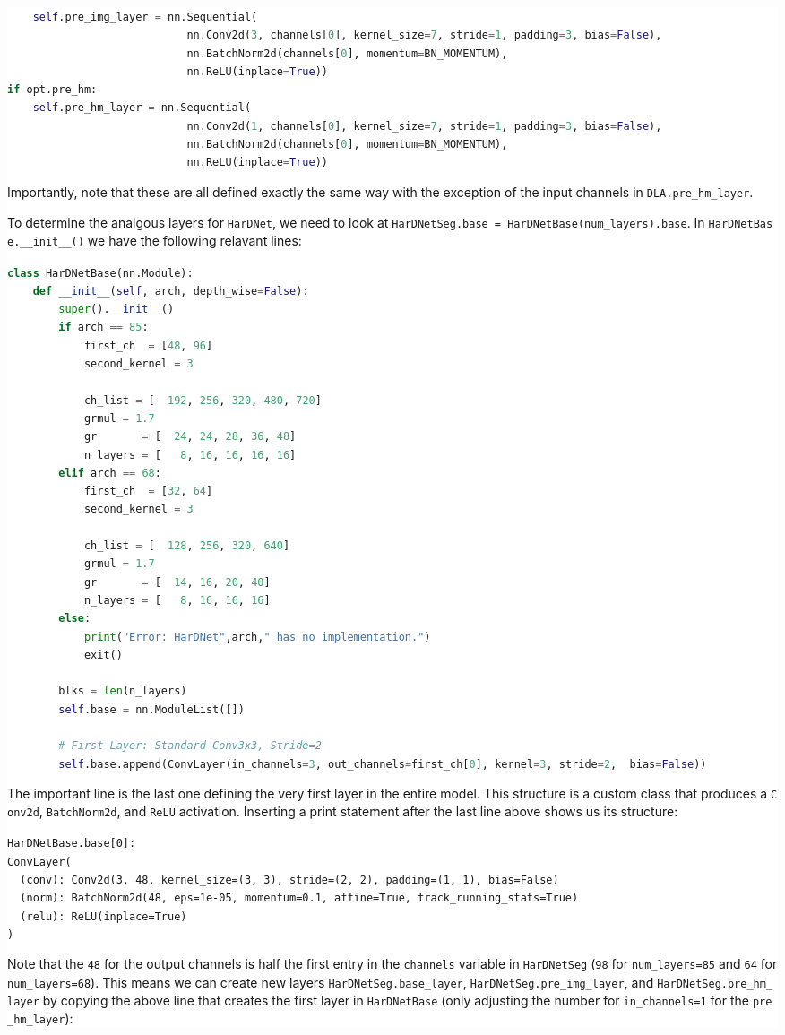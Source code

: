 ```python
    self.pre_img_layer = nn.Sequential(
                            nn.Conv2d(3, channels[0], kernel_size=7, stride=1, padding=3, bias=False),
                            nn.BatchNorm2d(channels[0], momentum=BN_MOMENTUM),
                            nn.ReLU(inplace=True))
if opt.pre_hm:
    self.pre_hm_layer = nn.Sequential(
                            nn.Conv2d(1, channels[0], kernel_size=7, stride=1, padding=3, bias=False),
                            nn.BatchNorm2d(channels[0], momentum=BN_MOMENTUM),
                            nn.ReLU(inplace=True))
```
Importantly, note that these are all defined exactly the same way with the exception of the input channels in `DLA.pre_hm_layer`.

To determine the analgous layers for `HarDNet`, we need to look at `HarDNetSeg.base = HarDNetBase(num_layers).base`. In `HarDNetBase.__init__()` we have the following relavant lines:
```python
class HarDNetBase(nn.Module):
    def __init__(self, arch, depth_wise=False):
        super().__init__()
        if arch == 85:
            first_ch  = [48, 96]
            second_kernel = 3

            ch_list = [  192, 256, 320, 480, 720]
            grmul = 1.7
            gr       = [  24, 24, 28, 36, 48]
            n_layers = [   8, 16, 16, 16, 16]
        elif arch == 68:
            first_ch  = [32, 64]
            second_kernel = 3

            ch_list = [  128, 256, 320, 640]
            grmul = 1.7
            gr       = [  14, 16, 20, 40]
            n_layers = [   8, 16, 16, 16]
        else:
            print("Error: HarDNet",arch," has no implementation.")
            exit()

        blks = len(n_layers)
        self.base = nn.ModuleList([])

        # First Layer: Standard Conv3x3, Stride=2
        self.base.append(ConvLayer(in_channels=3, out_channels=first_ch[0], kernel=3, stride=2,  bias=False))
```
The important line is the last one defining the very first layer in the entire model. This structure is a custom class that produces a `Conv2d`, `BatchNorm2d`, and `ReLU` activation. Inserting a print statement after the last line above shows us its structure:
```
HarDNetBase.base[0]:
ConvLayer(
  (conv): Conv2d(3, 48, kernel_size=(3, 3), stride=(2, 2), padding=(1, 1), bias=False)
  (norm): BatchNorm2d(48, eps=1e-05, momentum=0.1, affine=True, track_running_stats=True)
  (relu): ReLU(inplace=True)
)
```
Note that the `48` for the output channels is half the first entry in the `channels` variable in `HarDNetSeg` (`98` for `num_layers=85` and `64` for `num_layers=68`). This means we can create new layers `HarDNetSeg.base_layer`, `HarDNetSeg.pre_img_layer`, and `HarDNetSeg.pre_hm_layer` by copying the above line that creates the first layer in `HarDNetBase` (only adjusting the number for `in_channels=1` for the `pre_hm_layer`):